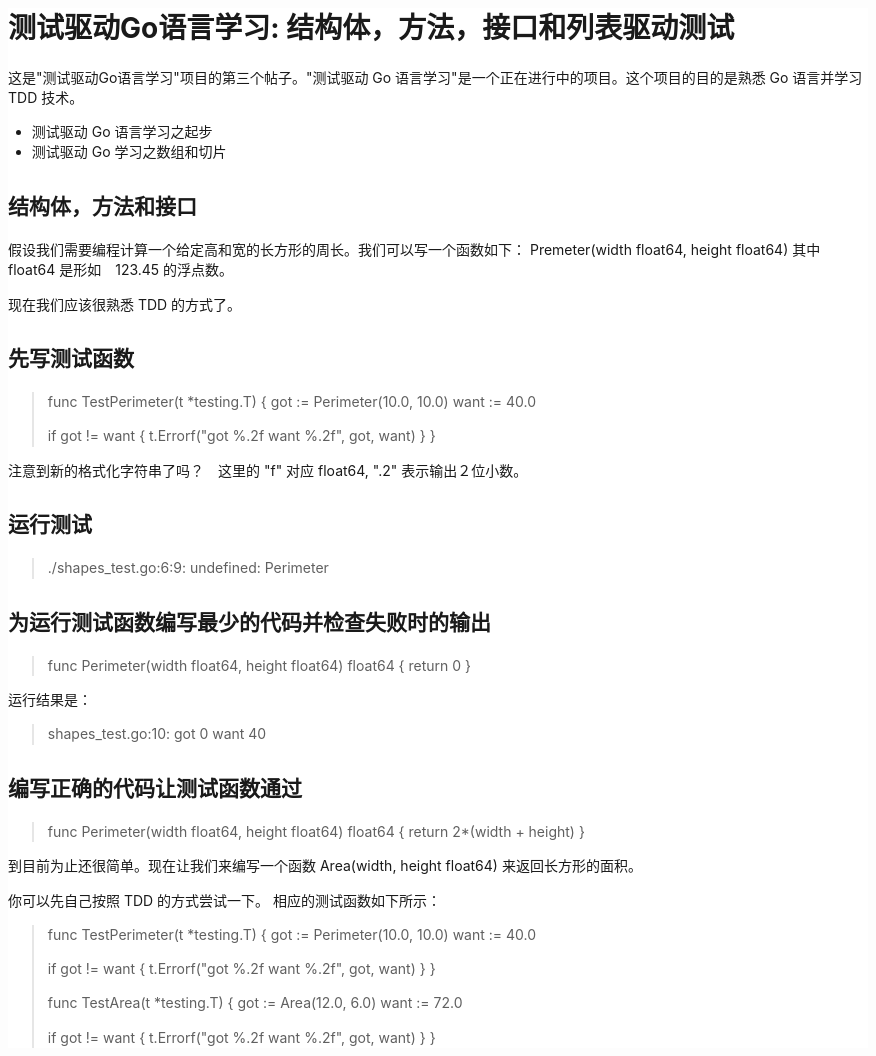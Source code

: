 # 测试驱动Go语言学习: 结构体，方法，接口和列表驱动测试

这是"测试驱动Go语言学习"项目的第三个帖子。"测试驱动 Go 语言学习"是一个正在进行中的项目。这个项目的目的是熟悉 Go 语言并学习 TDD 技术。
* 测试驱动 Go 语言学习之起步
* 测试驱动 Go 学习之数组和切片

## 结构体，方法和接口
假设我们需要编程计算一个给定高和宽的长方形的周长。我们可以写一个函数如下：
Premeter(width float64, height float64)
其中　float64 是形如　123.45 的浮点数。

现在我们应该很熟悉 TDD 的方式了。
## 先写测试函数
>func TestPerimeter(t *testing.T) {
>    got := Perimeter(10.0, 10.0)
>    want := 40.0
>
>    if got != want {
>        t.Errorf("got %.2f want %.2f", got, want)
>    }
>}

注意到新的格式化字符串了吗？　这里的 "f" 对应 float64, ".2" 表示输出２位小数。

## 运行测试
> ./shapes_test.go:6:9: undefined: Perimeter

## 为运行测试函数编写最少的代码并检查失败时的输出
>func Perimeter(width float64, height float64) float64 {
>  return 0
>}

运行结果是：
> shapes_test.go:10: got 0 want 40

## 编写正确的代码让测试函数通过
>func Perimeter(width float64, height float64) float64 {
>  return 2*(width + height)
>}

到目前为止还很简单。现在让我们来编写一个函数 Area(width, height float64) 来返回长方形的面积。

你可以先自己按照 TDD 的方式尝试一下。
相应的测试函数如下所示：
>func TestPerimeter(t *testing.T) {
>    got := Perimeter(10.0, 10.0)
>    want := 40.0
>
>    if got != want {
>        t.Errorf("got %.2f want %.2f", got, want)
>    }
>}
>
>func TestArea(t *testing.T) {
>    got := Area(12.0, 6.0)
>    want := 72.0
>
>    if got != want {
>        t.Errorf("got %.2f want %.2f", got, want)
>    }
>}